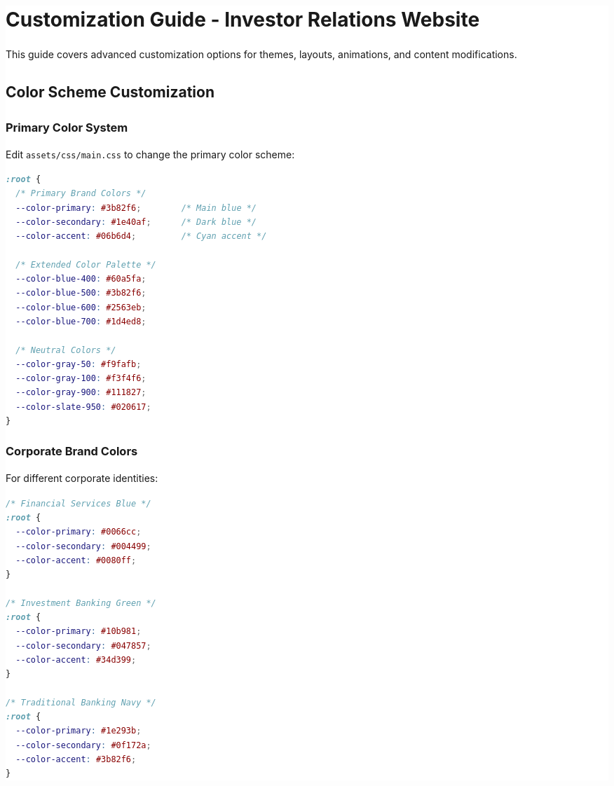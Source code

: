 # Customization Guide - Investor Relations Website

This guide covers advanced customization options for themes, layouts, animations, and content modifications.

## Color Scheme Customization

### Primary Color System

Edit `assets/css/main.css` to change the primary color scheme:

```css
:root {
  /* Primary Brand Colors */
  --color-primary: #3b82f6;        /* Main blue */
  --color-secondary: #1e40af;      /* Dark blue */
  --color-accent: #06b6d4;         /* Cyan accent */
  
  /* Extended Color Palette */
  --color-blue-400: #60a5fa;
  --color-blue-500: #3b82f6;
  --color-blue-600: #2563eb;
  --color-blue-700: #1d4ed8;
  
  /* Neutral Colors */
  --color-gray-50: #f9fafb;
  --color-gray-100: #f3f4f6;
  --color-gray-900: #111827;
  --color-slate-950: #020617;
}
```

### Corporate Brand Colors

For different corporate identities:

```css
/* Financial Services Blue */
:root {
  --color-primary: #0066cc;
  --color-secondary: #004499;
  --color-accent: #0080ff;
}

/* Investment Banking Green */
:root {
  --color-primary: #10b981;
  --color-secondary: #047857;
  --color-accent: #34d399;
}

/* Traditional Banking Navy */
:root {
  --color-primary: #1e293b;
  --color-secondary: #0f172a;
  --color-accent: #3b82f6;
}
```
